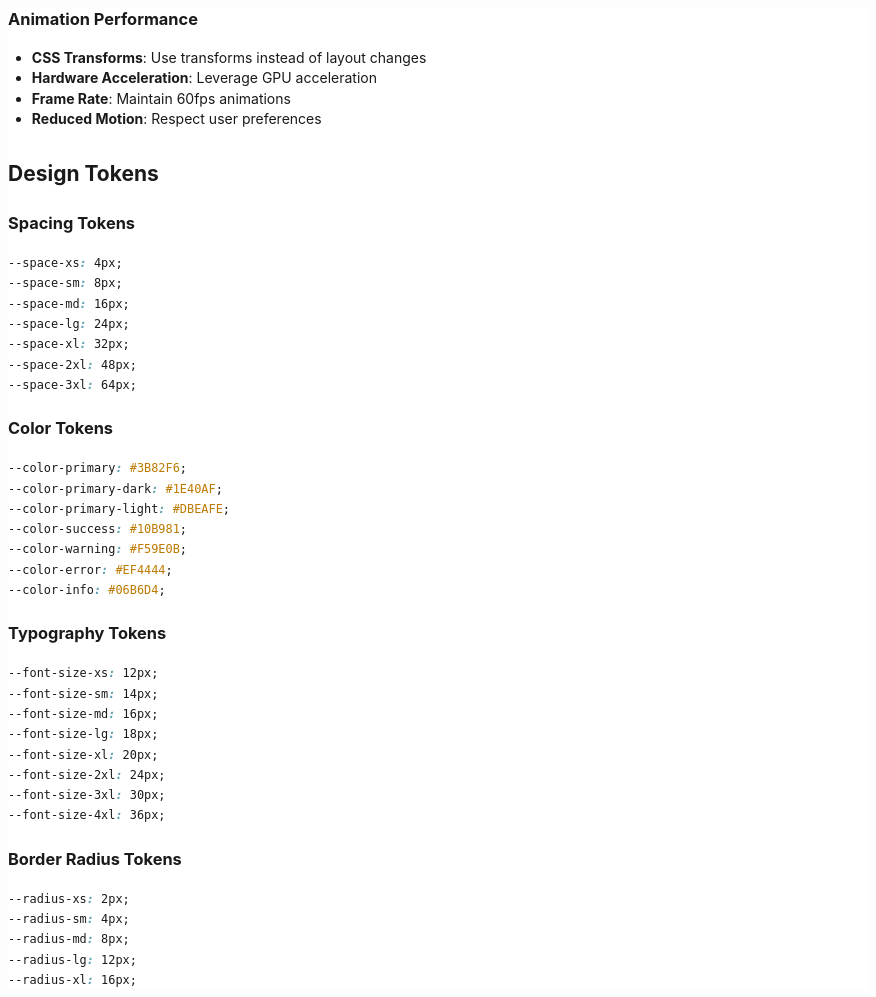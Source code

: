 ### Animation Performance
- **CSS Transforms**: Use transforms instead of layout changes
- **Hardware Acceleration**: Leverage GPU acceleration
- **Frame Rate**: Maintain 60fps animations
- **Reduced Motion**: Respect user preferences

## Design Tokens

### Spacing Tokens
```css
--space-xs: 4px;
--space-sm: 8px;
--space-md: 16px;
--space-lg: 24px;
--space-xl: 32px;
--space-2xl: 48px;
--space-3xl: 64px;
```

### Color Tokens
```css
--color-primary: #3B82F6;
--color-primary-dark: #1E40AF;
--color-primary-light: #DBEAFE;
--color-success: #10B981;
--color-warning: #F59E0B;
--color-error: #EF4444;
--color-info: #06B6D4;
```

### Typography Tokens
```css
--font-size-xs: 12px;
--font-size-sm: 14px;
--font-size-md: 16px;
--font-size-lg: 18px;
--font-size-xl: 20px;
--font-size-2xl: 24px;
--font-size-3xl: 30px;
--font-size-4xl: 36px;
```

### Border Radius Tokens
```css
--radius-xs: 2px;
--radius-sm: 4px;
--radius-md: 8px;
--radius-lg: 12px;
--radius-xl: 16px;
```
